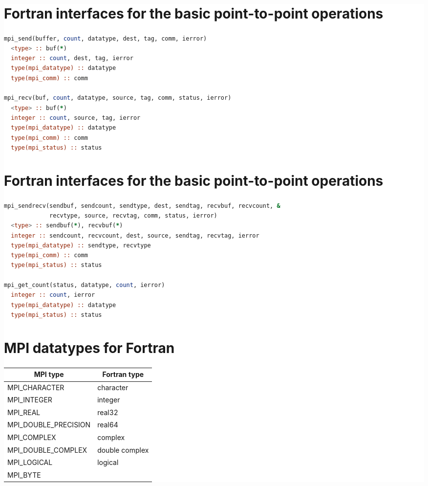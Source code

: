 # Fortran interfaces for the basic point-to-point operations

```fortran
mpi_send(buffer, count, datatype, dest, tag, comm, ierror)
  <type> :: buf(*)
  integer :: count, dest, tag, ierror
  type(mpi_datatype) :: datatype
  type(mpi_comm) :: comm

mpi_recv(buf, count, datatype, source, tag, comm, status, ierror)
  <type> :: buf(*)
  integer :: count, source, tag, ierror
  type(mpi_datatype) :: datatype
  type(mpi_comm) :: comm
  type(mpi_status) :: status
```

# Fortran interfaces for the basic point-to-point operations

```fortran
mpi_sendrecv(sendbuf, sendcount, sendtype, dest, sendtag, recvbuf, recvcount, &
             recvtype, source, recvtag, comm, status, ierror)
  <type> :: sendbuf(*), recvbuf(*)
  integer :: sendcount, recvcount, dest, source, sendtag, recvtag, ierror
  type(mpi_datatype) :: sendtype, recvtype
  type(mpi_comm) :: comm
  type(mpi_status) :: status

mpi_get_count(status, datatype, count, ierror)
  integer :: count, ierror
  type(mpi_datatype) :: datatype
  type(mpi_status) :: status  
```


# MPI datatypes for Fortran

| MPI type             |  Fortran type    |
| -------------------- | ---------------- |
| MPI_CHARACTER        | character        |
| MPI_INTEGER          | integer          |
| MPI_REAL             | real32           |
| MPI_DOUBLE_PRECISION | real64           |
| MPI_COMPLEX          | complex          |
| MPI_DOUBLE_COMPLEX   | double complex   |
| MPI_LOGICAL          | logical          |
| MPI_BYTE             |                  |
